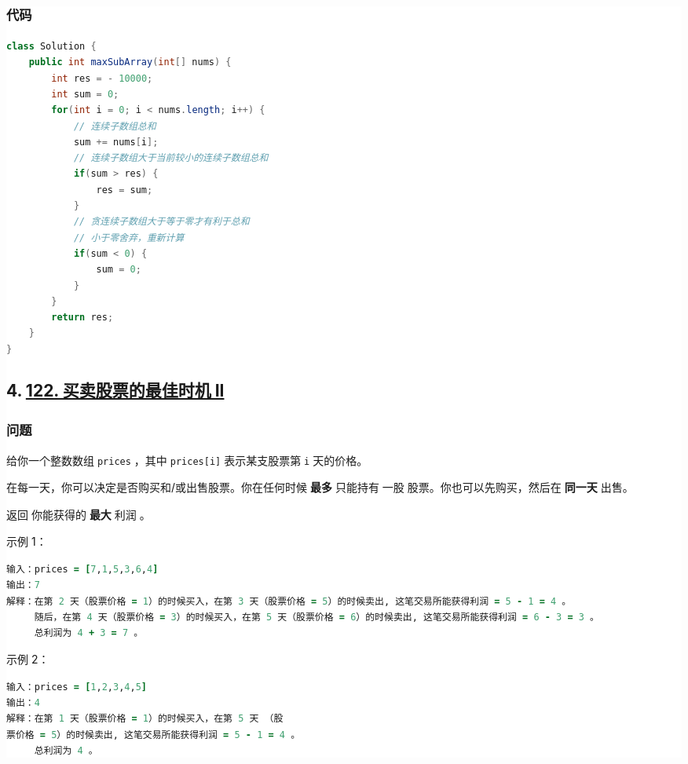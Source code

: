### 代码

```java
class Solution {
    public int maxSubArray(int[] nums) {
        int res = - 10000;
        int sum = 0;
        for(int i = 0; i < nums.length; i++) {
            // 连续子数组总和
            sum += nums[i];
            // 连续子数组大于当前较小的连续子数组总和
            if(sum > res) {
                res = sum;
            }
            // 贪连续子数组大于等于零才有利于总和
            // 小于零舍弃，重新计算
            if(sum < 0) {
                sum = 0;
            }      
        }
        return res;
    }
}
```

## 4. [122. 买卖股票的最佳时机 II](https://leetcode.cn/problems/best-time-to-buy-and-sell-stock-ii/)

### 问题

给你一个整数数组 `prices` ，其中 `prices[i]` 表示某支股票第 `i` 天的价格。

在每一天，你可以决定是否购买和/或出售股票。你在任何时候 **最多** 只能持有 一股 股票。你也可以先购买，然后在	 **同一天** 出售。

返回 你能获得的 **最大** 利润 。

示例 1：

```ruby
输入：prices = [7,1,5,3,6,4]
输出：7
解释：在第 2 天（股票价格 = 1）的时候买入，在第 3 天（股票价格 = 5）的时候卖出, 这笔交易所能获得利润 = 5 - 1 = 4 。
     随后，在第 4 天（股票价格 = 3）的时候买入，在第 5 天（股票价格 = 6）的时候卖出, 这笔交易所能获得利润 = 6 - 3 = 3 。
     总利润为 4 + 3 = 7 。
```
示例 2：
```ruby
输入：prices = [1,2,3,4,5]
输出：4
解释：在第 1 天（股票价格 = 1）的时候买入，在第 5 天 （股
票价格 = 5）的时候卖出, 这笔交易所能获得利润 = 5 - 1 = 4 。
     总利润为 4 。
```
